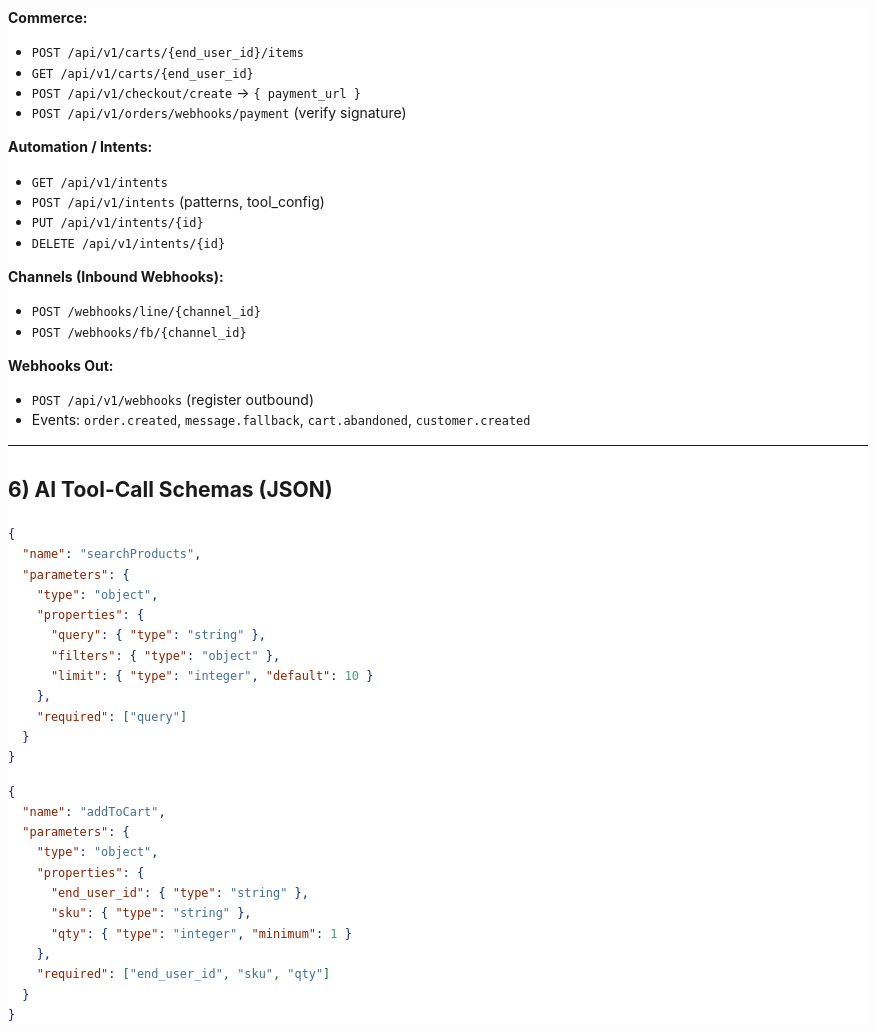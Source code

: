 **Commerce:**  
- `POST /api/v1/carts/{end_user_id}/items`  
- `GET /api/v1/carts/{end_user_id}`  
- `POST /api/v1/checkout/create` → `{ payment_url }`  
- `POST /api/v1/orders/webhooks/payment` (verify signature)

**Automation / Intents:**  
- `GET /api/v1/intents`  
- `POST /api/v1/intents` (patterns, tool_config)  
- `PUT /api/v1/intents/{id}`  
- `DELETE /api/v1/intents/{id}`

**Channels (Inbound Webhooks):**  
- `POST /webhooks/line/{channel_id}`  
- `POST /webhooks/fb/{channel_id}`

**Webhooks Out:**  
- `POST /api/v1/webhooks` (register outbound)  
- Events: `order.created`, `message.fallback`, `cart.abandoned`, `customer.created`

---

## 6) AI Tool-Call Schemas (JSON)

```json
{
  "name": "searchProducts",
  "parameters": {
    "type": "object",
    "properties": {
      "query": { "type": "string" },
      "filters": { "type": "object" },
      "limit": { "type": "integer", "default": 10 }
    },
    "required": ["query"]
  }
}
```

```json
{
  "name": "addToCart",
  "parameters": {
    "type": "object",
    "properties": {
      "end_user_id": { "type": "string" },
      "sku": { "type": "string" },
      "qty": { "type": "integer", "minimum": 1 }
    },
    "required": ["end_user_id", "sku", "qty"]
  }
}
```
